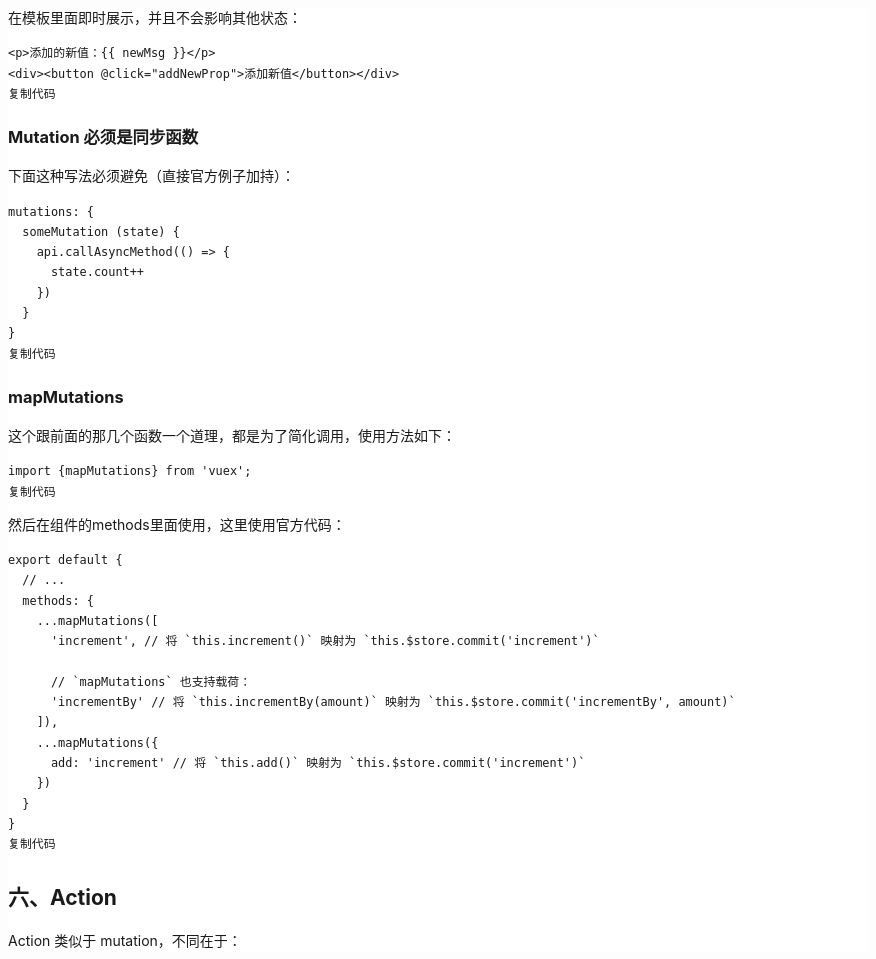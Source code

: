在模板里面即时展示，并且不会影响其他状态：

```
<p>添加的新值：{{ newMsg }}</p>
<div><button @click="addNewProp">添加新值</button></div>
复制代码
```

### Mutation 必须是同步函数

下面这种写法必须避免（直接官方例子加持）：

```
mutations: {
  someMutation (state) {
    api.callAsyncMethod(() => {
      state.count++
    })
  }
}
复制代码
```

### mapMutations

这个跟前面的那几个函数一个道理，都是为了简化调用，使用方法如下：

```
import {mapMutations} from 'vuex';
复制代码
```

然后在组件的methods里面使用，这里使用官方代码：

```
export default {
  // ...
  methods: {
    ...mapMutations([
      'increment', // 将 `this.increment()` 映射为 `this.$store.commit('increment')`

      // `mapMutations` 也支持载荷：
      'incrementBy' // 将 `this.incrementBy(amount)` 映射为 `this.$store.commit('incrementBy', amount)`
    ]),
    ...mapMutations({
      add: 'increment' // 将 `this.add()` 映射为 `this.$store.commit('increment')`
    })
  }
}
复制代码
```

## 六、Action

Action 类似于 mutation，不同在于：
